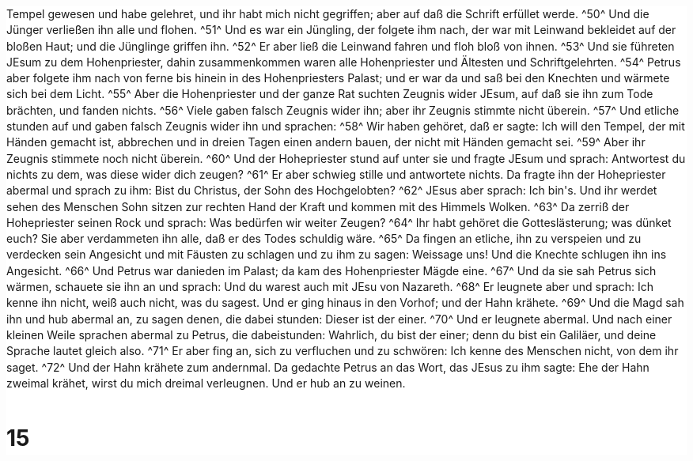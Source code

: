 Tempel gewesen und habe gelehret, und ihr habt mich nicht gegriffen; aber auf daß die Schrift erfüllet werde. ^50^ Und die Jünger verließen ihn alle und flohen. ^51^ Und es war ein Jüngling, der folgete ihm nach, der war mit Leinwand bekleidet auf der bloßen Haut; und die Jünglinge griffen ihn. ^52^ Er aber ließ die Leinwand fahren und floh bloß von ihnen. ^53^ Und sie führeten JEsum zu dem Hohenpriester, dahin zusammenkommen waren alle Hohenpriester und Ältesten und Schriftgelehrten. ^54^ Petrus aber folgete ihm nach von ferne bis hinein in des Hohenpriesters Palast; und er war da und saß bei den Knechten und wärmete sich bei dem Licht. ^55^ Aber die Hohenpriester und der ganze Rat suchten Zeugnis wider JEsum, auf daß sie ihn zum Tode brächten, und fanden nichts. ^56^ Viele gaben falsch Zeugnis wider ihn; aber ihr Zeugnis stimmte nicht überein. ^57^ Und etliche stunden auf und gaben falsch Zeugnis wider ihn und sprachen: ^58^ Wir haben gehöret, daß er sagte: Ich will den Tempel, der mit Händen gemacht ist, abbrechen und in dreien Tagen einen andern bauen, der nicht mit Händen gemacht sei. ^59^ Aber ihr Zeugnis stimmete noch nicht überein. ^60^ Und der Hohepriester stund auf unter sie und fragte JEsum und sprach: Antwortest du nichts zu dem, was diese wider dich zeugen? ^61^ Er aber schwieg stille und antwortete nichts. Da fragte ihn der Hohepriester abermal und sprach zu ihm: Bist du Christus, der Sohn des Hochgelobten? ^62^ JEsus aber sprach: Ich bin's. Und ihr werdet sehen des Menschen Sohn sitzen zur rechten Hand der Kraft und kommen mit des Himmels Wolken. ^63^ Da zerriß der Hohepriester seinen Rock und sprach: Was bedürfen wir weiter Zeugen? ^64^ Ihr habt gehöret die Gotteslästerung; was dünket euch? Sie aber verdammeten ihn alle, daß er des Todes schuldig wäre. ^65^ Da fingen an etliche, ihn zu verspeien und zu verdecken sein Angesicht und mit Fäusten zu schlagen und zu ihm zu sagen: Weissage uns! Und die Knechte schlugen ihn ins Angesicht. ^66^ Und Petrus war danieden im Palast; da kam des Hohenpriester Mägde eine. ^67^ Und da sie sah Petrus sich wärmen, schauete sie ihn an und sprach: Und du warest auch mit JEsu von Nazareth. ^68^ Er leugnete aber und sprach: Ich kenne ihn nicht, weiß auch nicht, was du sagest. Und er ging hinaus in den Vorhof; und der Hahn krähete. ^69^ Und die Magd sah ihn und hub abermal an, zu sagen denen, die dabei stunden: Dieser ist der einer. ^70^ Und er leugnete abermal. Und nach einer kleinen Weile sprachen abermal zu Petrus, die dabeistunden: Wahrlich, du bist der einer; denn du bist ein Galiläer, und deine Sprache lautet gleich also. ^71^ Er aber fing an, sich zu verfluchen und zu schwören: Ich kenne des Menschen nicht, von dem ihr saget. ^72^ Und der Hahn krähete zum andernmal. Da gedachte Petrus an das Wort, das JEsus zu ihm sagte: Ehe der Hahn zweimal krähet, wirst du mich dreimal verleugnen. Und er hub an zu weinen.

# 15